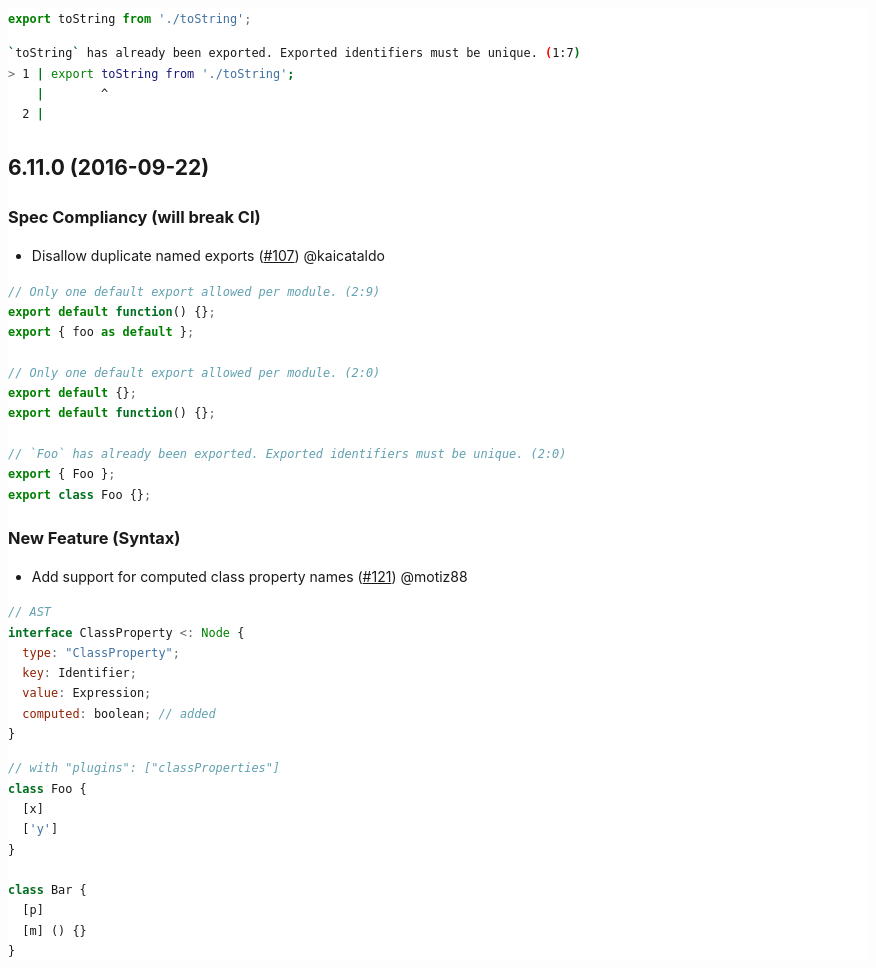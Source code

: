 ```javascript
export toString from './toString';
```

```bash
`toString` has already been exported. Exported identifiers must be unique. (1:7)
> 1 | export toString from './toString';
    |        ^
  2 |
```

## 6.11.0 (2016-09-22)

### Spec Compliancy (will break CI)

- Disallow duplicate named exports ([#107](https://github.com/babel/babylon/pull/107)) @kaicataldo

```js
// Only one default export allowed per module. (2:9)
export default function() {};
export { foo as default };

// Only one default export allowed per module. (2:0)
export default {};
export default function() {};

// `Foo` has already been exported. Exported identifiers must be unique. (2:0)
export { Foo };
export class Foo {};
```

### New Feature (Syntax)

- Add support for computed class property names ([#121](https://github.com/babel/babylon/pull/121)) @motiz88

```js
// AST
interface ClassProperty <: Node {
  type: "ClassProperty";
  key: Identifier;
  value: Expression;
  computed: boolean; // added
}
```

```js
// with "plugins": ["classProperties"]
class Foo {
  [x]
  ['y']
}

class Bar {
  [p]
  [m] () {}
}
 ```
